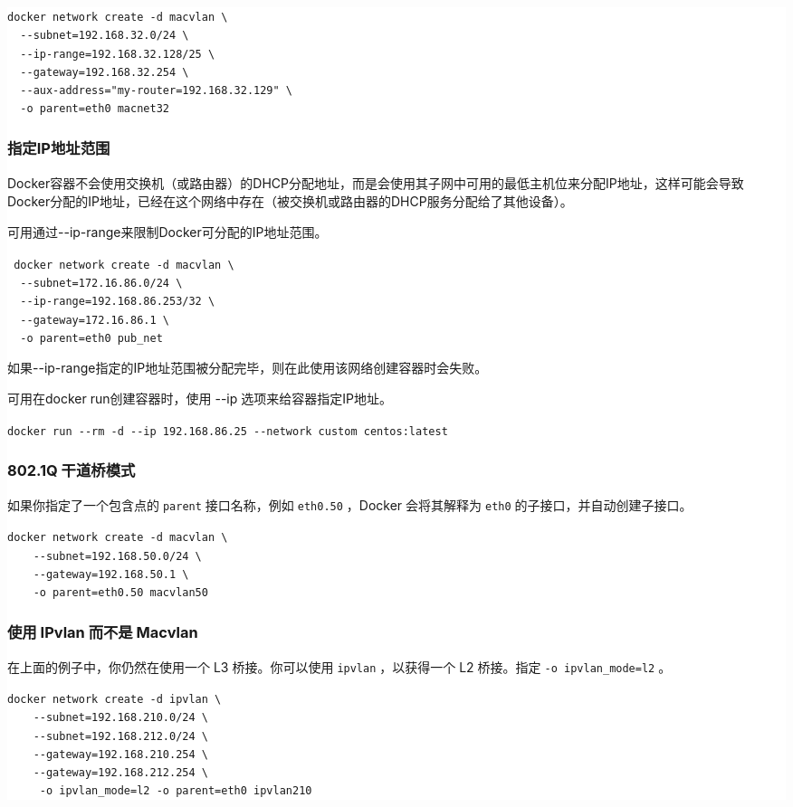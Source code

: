 ```console
docker network create -d macvlan \
  --subnet=192.168.32.0/24 \
  --ip-range=192.168.32.128/25 \
  --gateway=192.168.32.254 \
  --aux-address="my-router=192.168.32.129" \
  -o parent=eth0 macnet32
```





### 指定IP地址范围

Docker容器不会使用交换机（或路由器）的DHCP分配地址，而是会使用其子网中可用的最低主机位来分配IP地址，这样可能会导致Docker分配的IP地址，已经在这个网络中存在（被交换机或路由器的DHCP服务分配给了其他设备）。

可用通过--ip-range来限制Docker可分配的IP地址范围。

```
 docker network create -d macvlan \
  --subnet=172.16.86.0/24 \
  --ip-range=192.168.86.253/32 \
  --gateway=172.16.86.1 \
  -o parent=eth0 pub_net
```



如果--ip-range指定的IP地址范围被分配完毕，则在此使用该网络创建容器时会失败。

可用在docker run创建容器时，使用 --ip 选项来给容器指定IP地址。

```
docker run --rm -d --ip 192.168.86.25 --network custom centos:latest
```





### 802.1Q 干道桥模式

如果你指定了一个包含点的 `parent` 接口名称，例如 `eth0.50` ，Docker 会将其解释为 `eth0` 的子接口，并自动创建子接口。

```
docker network create -d macvlan \
    --subnet=192.168.50.0/24 \
    --gateway=192.168.50.1 \
    -o parent=eth0.50 macvlan50
```



### 使用 IPvlan 而不是 Macvlan

在上面的例子中，你仍然在使用一个 L3 桥接。你可以使用 `ipvlan` ，以获得一个 L2 桥接。指定 `-o ipvlan_mode=l2` 。

```console
docker network create -d ipvlan \
    --subnet=192.168.210.0/24 \
    --subnet=192.168.212.0/24 \
    --gateway=192.168.210.254 \
    --gateway=192.168.212.254 \
     -o ipvlan_mode=l2 -o parent=eth0 ipvlan210
```
